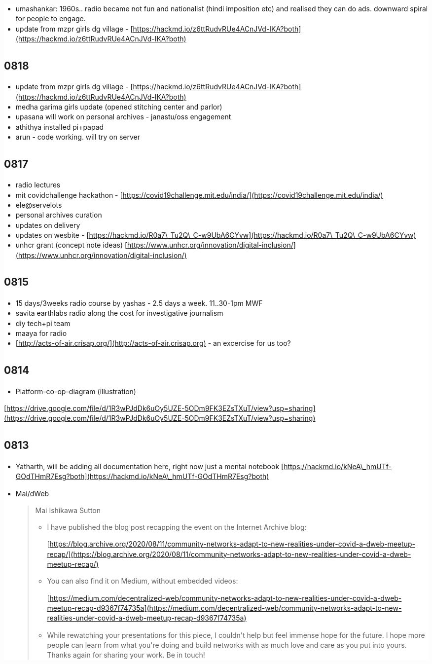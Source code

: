* umashankar: 1960s.. radio became not fun and nationalist (hindi imposition etc) and realised they can do ads. downward spiral for people to engage.
* update from mzpr girls dg village - [https://hackmd.io/z6ttRudvRUe4ACnJVd-IKA?both](https://hackmd.io/z6ttRudvRUe4ACnJVd-IKA?both)

## 0818

* update from mzpr girls dg village - [https://hackmd.io/z6ttRudvRUe4ACnJVd-IKA?both](https://hackmd.io/z6ttRudvRUe4ACnJVd-IKA?both)
* medha garima girls update (opened stitching center and parlor)
* upasana will work on personal archives - janastu/oss engagement
* athithya installed pi+papad
* arun - code working. will try on server

## 0817

* radio lectures
* mit covidchallenge hackathon - [https://covid19challenge.mit.edu/india/](https://covid19challenge.mit.edu/india/)
* ele@servelots
* personal archives curation
* updates on delivery
* updates on wesbite - [https://hackmd.io/R0a7\_Tu2Q\_C-w9UbA6CYvw](https://hackmd.io/R0a7\_Tu2Q\_C-w9UbA6CYvw)
* unhcr grant (concept note ideas) [https://www.unhcr.org/innovation/digital-inclusion/](https://www.unhcr.org/innovation/digital-inclusion/)

## 0815

* 15 days/3weeks radio course by yashas - 2.5 days a week. 11..30-1pm MWF
* savita earthlabs radio along the cost for investigative journalism
* diy tech+pi team
* maaya for radio
* [http://acts-of-air.crisap.org/](http://acts-of-air.crisap.org) - an excercise for us too?

## 0814

* Platform-co-op-diagram (illustration)

[https://drive.google.com/file/d/1R3wPJdDk6uOy5UZE-5ODm9FK3EZsTXuT/view?usp=sharing](https://drive.google.com/file/d/1R3wPJdDk6uOy5UZE-5ODm9FK3EZsTXuT/view?usp=sharing)

## 0813

* Yatharth, will be adding all documentation here, right now just a mental notebook [https://hackmd.io/kNeA\_hmUTf-GOdTHmR7Esg?both](https://hackmd.io/kNeA\_hmUTf-GOdTHmR7Esg?both)
*   Mai/dWeb

    > Mai Ishikawa Sutton
    >
    > *   I have published the blog post recapping the event on the Internet Archive blog:
    >
    >     [https://blog.archive.org/2020/08/11/community-networks-adapt-to-new-realities-under-covid-a-dweb-meetup-recap/](https://blog.archive.org/2020/08/11/community-networks-adapt-to-new-realities-under-covid-a-dweb-meetup-recap/)
    > *   You can also find it on Medium, without embedded videos:
    >
    >     [https://medium.com/decentralized-web/community-networks-adapt-to-new-realities-under-covid-a-dweb-meetup-recap-d9367f74735a](https://medium.com/decentralized-web/community-networks-adapt-to-new-realities-under-covid-a-dweb-meetup-recap-d9367f74735a)
    > * While rewatching your presentations for this piece, I couldn't help but feel immense hope for the future. I hope more people can learn from what you're doing and build networks with as much love and care as you put into yours. Thanks again for sharing your work. Be in touch!